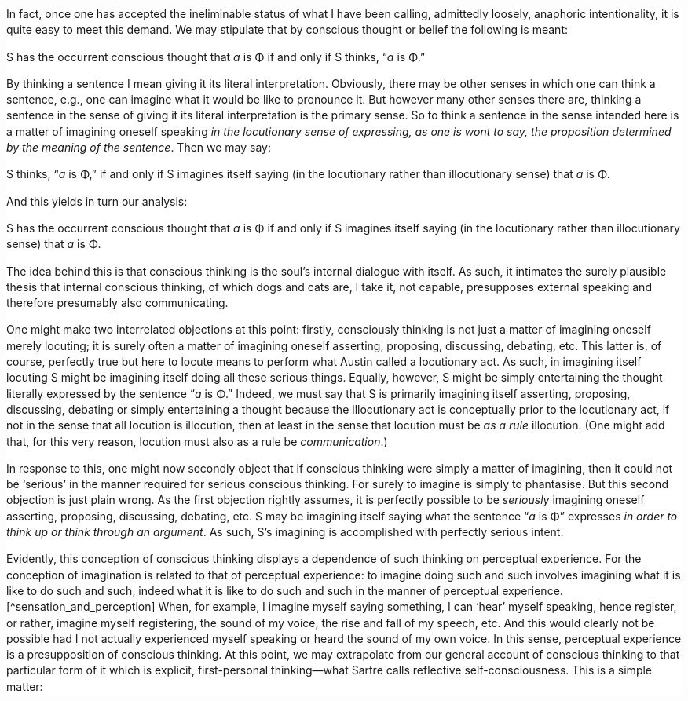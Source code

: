 In fact, once one has accepted the ineliminable status of what I have been calling, admittedly loosely, anaphoric intentionality, it is quite easy to meet this demand. We may stipulate that by conscious thought or belief the following is meant:

S has the occurrent conscious thought that *a* is &Phi; if and only if S thinks, “*a* is &Phi;.”

By thinking a sentence I mean giving it its literal interpretation. Obviously, there may be other senses in which one can think a sentence, e.g., one can imagine what it would be like to pronounce it. But however many other senses there are, thinking a sentence in the sense of giving it its literal interpretation is the primary sense. So to think a sentence in the sense intended here is a matter of imagining oneself speaking *in the locutionary sense of expressing, as one is wont to say, the proposition determined by the meaning of the sentence*. Then we may say:

S thinks, “*a* is &Phi;,” if and only if S imagines itself saying (in the locutionary rather than illocutionary sense) that *a* is &Phi;.

And this yields in turn our analysis:

S has the occurrent conscious thought that *a* is &Phi; if and only if S imagines itself saying (in the locutionary rather than illocutionary sense) that *a* is &Phi;.

The idea behind this is that conscious thinking is the soul’s internal dialogue with itself. As such, it intimates the surely plausible thesis that internal conscious thinking, of which dogs and cats are, I take it, not capable, presupposes external speaking and therefore presumably also communicating.

One might make two interrelated objections at this point: firstly, consciously thinking is not just a matter of imagining oneself merely locuting; it is surely often a matter of imagining oneself asserting, proposing, discussing, debating, etc. This latter is, of course, perfectly true but here to locute means to perform what Austin called a locutionary act. As such, in imagining itself locuting S might be imagining itself doing all these serious things. Equally, however, S might be simply entertaining the thought literally expressed by the sentence “*a* is &Phi;.” Indeed, we must say that S is primarily imagining itself asserting, proposing, discussing, debating or simply entertaining a thought because the illocutionary act is conceptually prior to the locutionary act, if not in the sense that all locution is illocution, then at least in the sense that locution must be *as a rule* illocution. (One might add that, for this very reason, locution must also as a rule be *communication*.)

In response to this, one might now secondly object that if conscious thinking were simply a matter of imagining, then it could not be ‘serious’ in the manner required for serious conscious thinking. For surely to imagine is simply to phantasise. But this second objection is just plain wrong. As the first objection rightly assumes, it is perfectly possible to be *seriously* imagining oneself asserting, proposing, discussing, debating, etc. S may be imagining itself saying what the sentence “*a* is &Phi;” expresses *in order to think up or think through an argument*. As such, S’s imagining is accomplished with perfectly serious intent.

Evidently, this conception of conscious thinking displays a dependence of such thinking on perceptual experience. For the conception of imagination is related to that of perceptual experience: to imagine doing such and such involves imagining what it is like to do such and such, indeed what it is like to do such and such in the manner of perceptual experience.[^sensation_and_perception] When, for example, I imagine myself saying something, I can ‘hear’ myself speaking, hence register, or rather, imagine myself registering, the sound of my voice, the rise and fall of my speech, etc. And this would clearly not be possible had I not actually experienced myself speaking or heard the sound of my own voice. In this sense, perceptual experience is a presupposition of conscious thinking.
At this point, we may extrapolate from our general account of conscious thinking to that particular form of it which is explicit, first-personal thinking—what Sartre calls reflective self-consciousness. This is a simple matter:


[^Sartre_1]: Sartre gives his account across three texts: his first publication in philosophy, *The Transcendence of the Ego* of 1936, his main work *Being and Nothingness* from 1943, and the article “Self-Consciousness and Self-Knowledge” of 1948.
[^Zahavi_2004_70]: See Zahavi 2004, p.70, p.74, p.79, p.80, p.81, p.85 and p.86.
[^alternative_phenomenology]: The description given in the passage just quoted is consistent with a number of different processes of thought Perry possibly goes through.
[^anaphoric_construction]: It would certainly be odd, at least relative to the conventions of everyday English discourse, for Perry to use this anaphoric construction rather than the first person. Even so, it is still perfectly acceptable as an explanation—as is in fact shown by the possibility that by the time he comes to express his beliefs and the behaviour to which they gave rise Perry might have forgotten that he is John Perry, that he was the shopper in the supermarket who was making a mess, who he was thus trying to catch, etc.
[^demonstratively_used_pronouns]: Castañeda points out that it is possible to understand the pronoun ‘he’ in sentence “The Editor of *Soul* believes at time *t* that he is a millionaire” demonstratively, as when a speaker utters this sentence with the clear intention that the pronoun ‘he’ refer to a person he is pointing to—see Castañeda 1968, p.91. Clearly, it is equally possible to use the pronoun ‘it’ in this demonstrative way in the case of the sentence “S sees a dog aggressively charging towards it.” Indeed, this possibility, combined with the fact that such demonstrative use very obviously does not capture the causal efficacy of S’s perceptual experience even when the explainer is pointing to S itself, just drives the point home that the anaphoric use is essential. Incidentally, it would also seem possible to use the pronouns ‘he’ and ‘it’ anaphorically without binding them to the singular terms ‘The Editor of *Soul*’ and ‘S’ but rather to some other singular term wielded in some other part of the discourse in which utterance of these sentences is embedded. Here, too, it is clear that the causal efficacy of S’s perceptual experience is not captured, as is shown by the fact that the only way such an explanation could reveal why S behaved as it did would be if it were clear that this other singular term referred to S.
[^Castaneda]: Castañeda does recognise the first as a distinct question: on p.42 of Castañeda 1966 he concludes that names and descriptions cannot replace occurrences of pronouns occurring within psychological contexts which are tied anaphorically to the subject of the psychological verb.
[^Natorp]: I first introduce this notion and terminology in Christensen 2007.
[^spaniel]: This points to an important but for current purposes incidental point: the fact that S is a King Charles Spaniel may well be causally relevant since such dogs are typically small and small dogs typically run away from larger ones. With this, we see that the explanation given of S’s behaviour is incomplete in that the dog doing the charging has been inadequately characterised: we need to say that S sees a *larger* dog agressively charging towards it. (Obviously, this incompleteness is irrelevant to the issue of whether the anaphorically used pronoun is replaceable *salve explanatione* by some co-referential singular term, even one specifying S as a small or smaller dog.)
[^identity_judgements]: If, however, the intentional experience or event captured in such anaphoric use of a third person pronoun is the agent’s thinking that it is identical with so and so or the such and such, then this thinking, this identity-judgement, may well *have to* be explicitly self-conscious and first-personal. My dog hears footsteps at the front and begins to bark, thinking that someone is there. Then it sees I, its master, am there and so stops barking. Do we need at any point to attribute to my dog the identity judgement that the person there is its master? Surely not. First the dog believed that someone was there and behaved accordingly, then it believed that its master was there and behaved accordingly. This suggests that an identity judgement of the indicated kind is needed only when change in belief and behaviour is due to recognition of error, hence is under the rational, self-conscious control of the believer. In other words, such identity judgement arises when change in belief and behaviour is a matter of *rational* self-regulation—in which case the identity judgement will always have to be explicitly first-personal.
[^reference_representation]: Indeed, in this latter passage, Perry immediately juxtaposes to the lack of need for self-reference a lack of need for self-representation: quoted fully, the passage reads, “(t)here is no need for a self-*referring* component of our belief, no need for an *idea* or *representation* of ourselves.” (Perry 1986a, p.182; italics added)
[^linguistic_fact]: It is clear that, as a matter of brute linguistic fact and convenience, one may leave these demonstrative adverbs of place out of sentences used in describing the experienced hiker’s belief and perceptual experience. Similarly, of course, one may leave the demonstrative adverb of time out: in Perry’s exampe of the academic who has to go to a meeting at 12 noon—see Perry 1979, p.28—the academic comes to believe simply that the meeting is starting while Perry’s hiker comes to believe simply that the Mt. Tallac trail is in front of him, or again, sees simply the Mt. Tallac trail in front of him. But the permissibility of leaving these demonstrative expressions out does not mean that the demonstrativeness the expressions mark is not there in the intentional states or experiences described by sentences from which they have been left out.
[^beliefs_about_beliefs]: Note that this account of explicitly self-conscious, first-personal thinking eschews any suggestion that such thinking is in any way a matter of forming beliefs about beliefs. This is an immensely important advantage because one simply cannot explain the behaviour of higher animals like dogs, beings which nonetheless are in capable of the Kantian “I think,” without attributing to them beliefs about beliefs, indeed a cut-down or simpler version of what Lewis and Schiffer call common and mutual knowledge respectively.